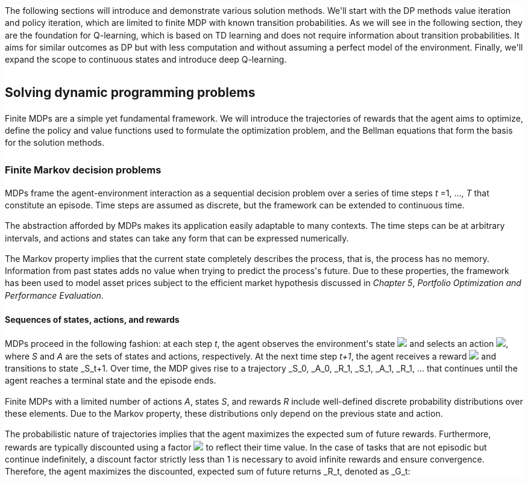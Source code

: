 The following sections will introduce and demonstrate various solution methods. We'll start with the DP methods value iteration and policy iteration, which are limited to finite MDP with known transition probabilities. As we will see in the following section, they are the foundation for Q-learning, which is based on TD learning and does not require information about transition probabilities. It aims for similar outcomes as DP but with less computation and without assuming a perfect model of the environment. Finally, we'll expand the scope to continuous states and introduce deep Q-learning.

## Solving dynamic programming problems <a href="#idparadest-866" id="idparadest-866"></a>

Finite MDPs are a simple yet fundamental framework. We will introduce the trajectories of rewards that the agent aims to optimize, define the policy and value functions used to formulate the optimization problem, and the Bellman equations that form the basis for the solution methods.

### Finite Markov decision problems <a href="#idparadest-867" id="idparadest-867"></a>

MDPs frame the agent-environment interaction as a sequential decision problem over a series of time steps _t_ =1, …, _T_ that constitute an episode. Time steps are assumed as discrete, but the framework can be extended to continuous time.

The abstraction afforded by MDPs makes its application easily adaptable to many contexts. The time steps can be at arbitrary intervals, and actions and states can take any form that can be expressed numerically.

The Markov property implies that the current state completely describes the process, that is, the process has no memory. Information from past states adds no value when trying to predict the process's future. Due to these properties, the framework has been used to model asset prices subject to the efficient market hypothesis discussed in _Chapter 5_, _Portfolio Optimization and Performance Evaluation_.

#### Sequences of states, actions, and rewards <a href="#idparadest-868" id="idparadest-868"></a>

MDPs proceed in the following fashion: at each step _t_, the agent observes the environment's state ![](https://learning.oreilly.com/api/v2/epubs/urn:orm:book:9781839217715/files/Images/B15439\_22\_001.png) and selects an action ![](https://learning.oreilly.com/api/v2/epubs/urn:orm:book:9781839217715/files/Images/B15439\_22\_002.png), where _S_ and _A_ are the sets of states and actions, respectively. At the next time step _t+1_, the agent receives a reward ![](https://learning.oreilly.com/api/v2/epubs/urn:orm:book:9781839217715/files/Images/B15439\_22\_003.png) and transitions to state _S_t+1. Over time, the MDP gives rise to a trajectory _S_0, _A_0, _R_1, _S_1, _A_1, _R_1, … that continues until the agent reaches a terminal state and the episode ends.

Finite MDPs with a limited number of actions _A_, states _S_, and rewards _R_ include well-defined discrete probability distributions over these elements. Due to the Markov property, these distributions only depend on the previous state and action.

The probabilistic nature of trajectories implies that the agent maximizes the expected sum of future rewards. Furthermore, rewards are typically discounted using a factor ![](https://learning.oreilly.com/api/v2/epubs/urn:orm:book:9781839217715/files/Images/B15439\_22\_004.png) to reflect their time value. In the case of tasks that are not episodic but continue indefinitely, a discount factor strictly less than 1 is necessary to avoid infinite rewards and ensure convergence. Therefore, the agent maximizes the discounted, expected sum of future returns _R_t, denoted as _G_t:
